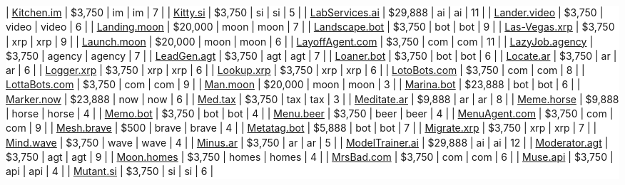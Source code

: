 | [Kitchen.im](https://Kitchen.im) | $3,750 | im | im | 7 |
| [Kitty.si](https://Kitty.si) | $3,750 | si | si | 5 |
| [LabServices.ai](https://LabServices.ai) | $29,888 | ai | ai | 11 |
| [Lander.video](https://Lander.video) | $3,750 | video | video | 6 |
| [Landing.moon](https://Landing.moon) | $20,000 | moon | moon | 7 |
| [Landscape.bot](https://Landscape.bot) | $3,750 | bot | bot | 9 |
| [Las-Vegas.xrp](https://Las-Vegas.xrp) | $3,750 | xrp | xrp | 9 |
| [Launch.moon](https://Launch.moon) | $20,000 | moon | moon | 6 |
| [LayoffAgent.com](https://LayoffAgent.com) | $3,750 | com | com | 11 |
| [LazyJob.agency](https://LazyJob.agency) | $3,750 | agency | agency | 7 |
| [LeadGen.agt](https://LeadGen.agt) | $3,750 | agt | agt | 7 |
| [Loaner.bot](https://Loaner.bot) | $3,750 | bot | bot | 6 |
| [Locate.ar](https://Locate.ar) | $3,750 | ar | ar | 6 |
| [Logger.xrp](https://Logger.xrp) | $3,750 | xrp | xrp | 6 |
| [Lookup.xrp](https://Lookup.xrp) | $3,750 | xrp | xrp | 6 |
| [LotoBots.com](https://LotoBots.com) | $3,750 | com | com | 8 |
| [LottaBots.com](https://LottaBots.com) | $3,750 | com | com | 9 |
| [Man.moon](https://Man.moon) | $20,000 | moon | moon | 3 |
| [Marina.bot](https://Marina.bot) | $23,888 | bot | bot | 6 |
| [Marker.now](https://Marker.now) | $23,888 | now | now | 6 |
| [Med.tax](https://Med.tax) | $3,750 | tax | tax | 3 |
| [Meditate.ar](https://Meditate.ar) | $9,888 | ar | ar | 8 |
| [Meme.horse](https://Meme.horse) | $9,888 | horse | horse | 4 |
| [Memo.bot](https://Memo.bot) | $3,750 | bot | bot | 4 |
| [Menu.beer](https://Menu.beer) | $3,750 | beer | beer | 4 |
| [MenuAgent.com](https://MenuAgent.com) | $3,750 | com | com | 9 |
| [Mesh.brave](https://Mesh.brave) | $500 | brave | brave | 4 |
| [Metatag.bot](https://Metatag.bot) | $5,888 | bot | bot | 7 |
| [Migrate.xrp](https://Migrate.xrp) | $3,750 | xrp | xrp | 7 |
| [Mind.wave](https://Mind.wave) | $3,750 | wave | wave | 4 |
| [Minus.ar](https://Minus.ar) | $3,750 | ar | ar | 5 |
| [ModelTrainer.ai](https://ModelTrainer.ai) | $29,888 | ai | ai | 12 |
| [Moderator.agt](https://Moderator.agt) | $3,750 | agt | agt | 9 |
| [Moon.homes](https://Moon.homes) | $3,750 | homes | homes | 4 |
| [MrsBad.com](https://MrsBad.com) | $3,750 | com | com | 6 |
| [Muse.api](https://Muse.api) | $3,750 | api | api | 4 |
| [Mutant.si](https://Mutant.si) | $3,750 | si | si | 6 |